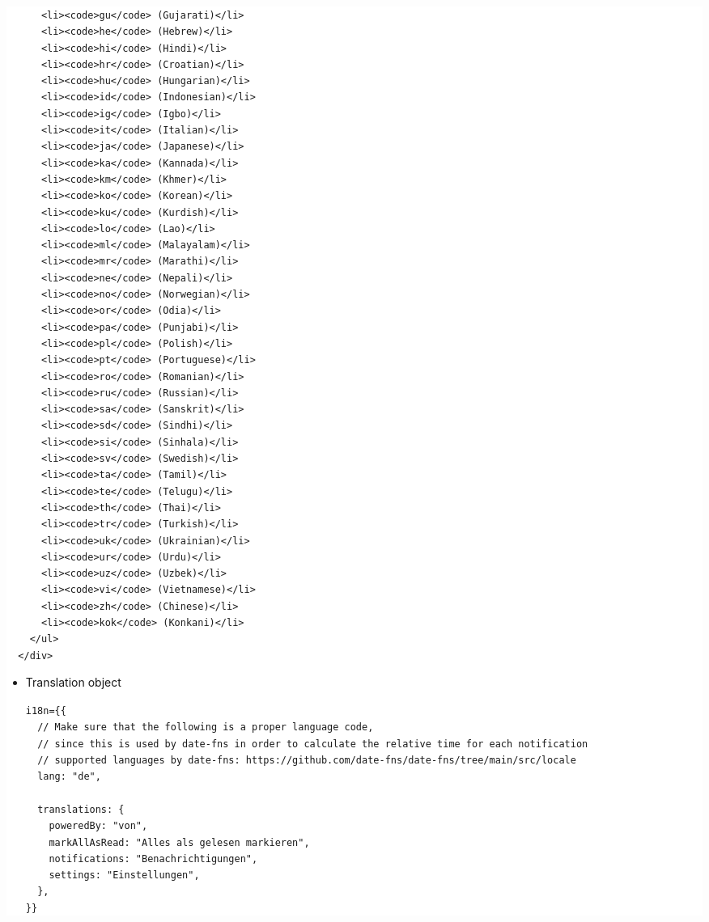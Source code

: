           <li><code>gu</code> (Gujarati)</li>
          <li><code>he</code> (Hebrew)</li>
          <li><code>hi</code> (Hindi)</li>
          <li><code>hr</code> (Croatian)</li>
          <li><code>hu</code> (Hungarian)</li>
          <li><code>id</code> (Indonesian)</li>
          <li><code>ig</code> (Igbo)</li>
          <li><code>it</code> (Italian)</li>
          <li><code>ja</code> (Japanese)</li>
          <li><code>ka</code> (Kannada)</li>
          <li><code>km</code> (Khmer)</li>
          <li><code>ko</code> (Korean)</li>
          <li><code>ku</code> (Kurdish)</li>
          <li><code>lo</code> (Lao)</li>
          <li><code>ml</code> (Malayalam)</li>
          <li><code>mr</code> (Marathi)</li>
          <li><code>ne</code> (Nepali)</li>
          <li><code>no</code> (Norwegian)</li>
          <li><code>or</code> (Odia)</li>
          <li><code>pa</code> (Punjabi)</li>
          <li><code>pl</code> (Polish)</li>
          <li><code>pt</code> (Portuguese)</li>
          <li><code>ro</code> (Romanian)</li>
          <li><code>ru</code> (Russian)</li>
          <li><code>sa</code> (Sanskrit)</li>
          <li><code>sd</code> (Sindhi)</li>
          <li><code>si</code> (Sinhala)</li>
          <li><code>sv</code> (Swedish)</li>
          <li><code>ta</code> (Tamil)</li>
          <li><code>te</code> (Telugu)</li>
          <li><code>th</code> (Thai)</li>
          <li><code>tr</code> (Turkish)</li>
          <li><code>uk</code> (Ukrainian)</li>
          <li><code>ur</code> (Urdu)</li>
          <li><code>uz</code> (Uzbek)</li>
          <li><code>vi</code> (Vietnamese)</li>
          <li><code>zh</code> (Chinese)</li>
          <li><code>kok</code> (Konkani)</li>
        </ul>
      </div>
  </details>

- Translation object

  ```tsx
  i18n={{
    // Make sure that the following is a proper language code,
    // since this is used by date-fns in order to calculate the relative time for each notification
    // supported languages by date-fns: https://github.com/date-fns/date-fns/tree/main/src/locale
    lang: "de",

    translations: {
      poweredBy: "von",
      markAllAsRead: "Alles als gelesen markieren",
      notifications: "Benachrichtigungen",
      settings: "Einstellungen",
    },
  }}
  ```
